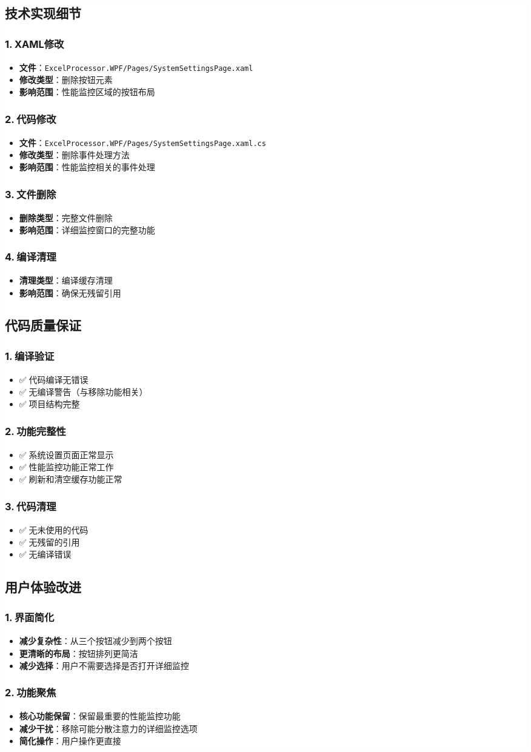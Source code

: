 ## 技术实现细节

### 1. XAML修改
- **文件**：`ExcelProcessor.WPF/Pages/SystemSettingsPage.xaml`
- **修改类型**：删除按钮元素
- **影响范围**：性能监控区域的按钮布局

### 2. 代码修改
- **文件**：`ExcelProcessor.WPF/Pages/SystemSettingsPage.xaml.cs`
- **修改类型**：删除事件处理方法
- **影响范围**：性能监控相关的事件处理

### 3. 文件删除
- **删除类型**：完整文件删除
- **影响范围**：详细监控窗口的完整功能

### 4. 编译清理
- **清理类型**：编译缓存清理
- **影响范围**：确保无残留引用

## 代码质量保证

### 1. 编译验证
- ✅ 代码编译无错误
- ✅ 无编译警告（与移除功能相关）
- ✅ 项目结构完整

### 2. 功能完整性
- ✅ 系统设置页面正常显示
- ✅ 性能监控功能正常工作
- ✅ 刷新和清空缓存功能正常

### 3. 代码清理
- ✅ 无未使用的代码
- ✅ 无残留的引用
- ✅ 无编译错误

## 用户体验改进

### 1. 界面简化
- **减少复杂性**：从三个按钮减少到两个按钮
- **更清晰的布局**：按钮排列更简洁
- **减少选择**：用户不需要选择是否打开详细监控

### 2. 功能聚焦
- **核心功能保留**：保留最重要的性能监控功能
- **减少干扰**：移除可能分散注意力的详细监控选项
- **简化操作**：用户操作更直接

